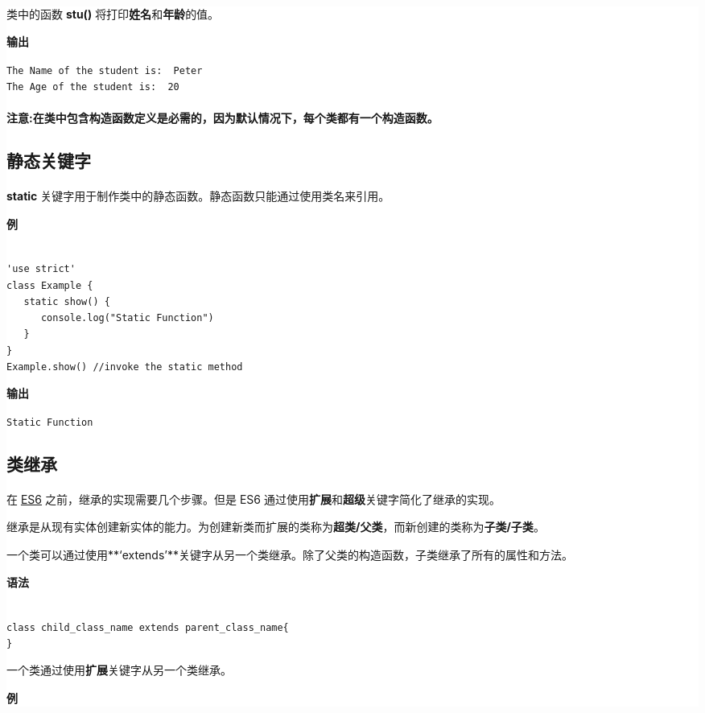 类中的函数 **stu()** 将打印**姓名**和**年龄**的值。

**输出**

```
The Name of the student is:  Peter
The Age of the student is:  20

```

#### 注意:在类中包含构造函数定义是必需的，因为默认情况下，每个类都有一个构造函数。

## 静态关键字

**static** 关键字用于制作类中的静态函数。静态函数只能通过使用类名来引用。

**例**

```

'use strict' 
class Example { 
   static show() { 
      console.log("Static Function") 
   } 
} 
Example.show() //invoke the static method

```

**输出**

```
Static Function

```

## 类继承

在 [ES6](https://www.javatpoint.com/es6) 之前，继承的实现需要几个步骤。但是 ES6 通过使用**扩展**和**超级**关键字简化了继承的实现。

继承是从现有实体创建新实体的能力。为创建新类而扩展的类称为**超类/父类**，而新创建的类称为**子类/子类**。

一个类可以通过使用**‘extends’**关键字从另一个类继承。除了父类的构造函数，子类继承了所有的属性和方法。

**语法**

```

class child_class_name extends parent_class_name{
}

```

一个类通过使用**扩展**关键字从另一个类继承。

**例**
